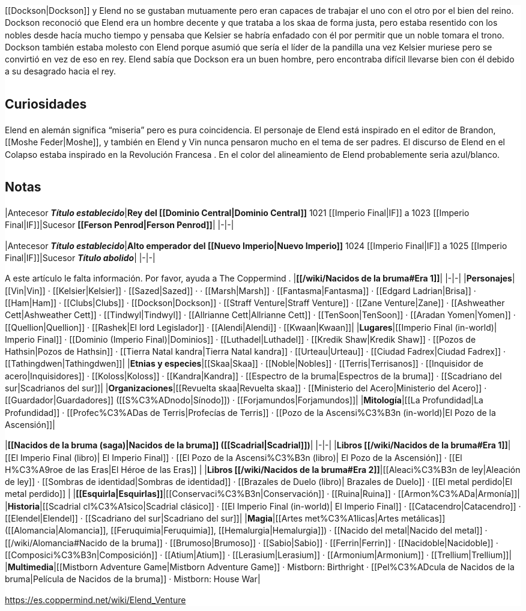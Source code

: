 
[[Dockson\|Dockson]] y Elend no se gustaban mutuamente pero eran capaces de trabajar el uno con el otro por el bien del reino. Dockson reconoció que Elend era un hombre decente y que trataba a los skaa de forma justa, pero estaba resentido con los nobles desde hacía mucho tiempo y pensaba que Kelsier se habría enfadado con él por permitir que un noble tomara el trono. Dockson también estaba molesto con Elend porque asumió que sería el líder de la pandilla una vez Kelsier muriese pero se convirtió en vez de eso en rey. Elend sabía que Dockson era un buen hombre, pero encontraba difícil llevarse bien con él debido a su desagrado hacia el rey.

## Curiosidades
Elend en alemán significa “miseria” pero es pura coincidencia.
El personaje de Elend está inspirado en el editor de Brandon, [[Moshe Feder\|Moshe]], y también en 
Elend y Vin nunca pensaron mucho en el tema de ser padres.
El discurso de Elend en el Colapso estaba inspirado en la Revolución Francesa .
En  el color del alineamiento de Elend probablemente seria azul/blanco.
## Notas
|Antecesor  ***Título establecido***|**Rey del [[Dominio Central\|Dominio Central]]**  1021 [[Imperio Final\|IF]] a 1023 [[Imperio Final\|IF]]|Sucesor  **[[Ferson Penrod\|Ferson Penrod]]**|
|-|-|

|Antecesor  ***Título establecido***|**Alto emperador del [[Nuevo Imperio\|Nuevo Imperio]]**  1024 [[Imperio Final\|IF]] a 1025 [[Imperio Final\|IF]]|Sucesor  ***Título abolido***|
|-|-|


A este artículo le falta información. Por favor, ayuda a The Coppermind .
|**[[/wiki/Nacidos de la bruma#Era 1]]**|
|-|-|
|**Personajes**|[[Vin\|Vin]] · [[Kelsier\|Kelsier]] · [[Sazed\|Sazed]] ·  · [[Marsh\|Marsh]] · [[Fantasma\|Fantasma]] · [[Edgard Ladrian\|Brisa]] · [[Ham\|Ham]] · [[Clubs\|Clubs]] · [[Dockson\|Dockson]] · [[Straff Venture\|Straff Venture]] · [[Zane Venture\|Zane]] · [[Ashweather Cett\|Ashweather Cett]] · [[Tindwyl\|Tindwyl]] · [[Allrianne Cett\|Allrianne Cett]] · [[TenSoon\|TenSoon]] · [[Aradan Yomen\|Yomen]] · [[Quellion\|Quellion]] · [[Rashek\|El lord Legislador]] · [[Alendi\|Alendi]] · [[Kwaan\|Kwaan]]|
|**Lugares**|[[Imperio Final (in-world)\| Imperio Final]] · [[Dominio (Imperio Final)\|Dominios]] · [[Luthadel\|Luthadel]] · [[Kredik Shaw\|Kredik Shaw]] · [[Pozos de Hathsin\|Pozos de Hathsin]] · [[Tierra Natal kandra\|Tierra Natal kandra]] · [[Urteau\|Urteau]] · [[Ciudad Fadrex\|Ciudad Fadrex]] · [[Tathingdwen\|Tathingdwen]]|
|**Etnias y especies**|[[Skaa\|Skaa]] · [[Noble\|Nobles]] · [[Terris\|Terrisanos]] · [[Inquisidor de acero\|Inquisidores]] · [[Koloss\|Koloss]] · [[Kandra\|Kandra]] · [[Espectro de la bruma\|Espectros de la bruma]] · [[Scadriano del sur\|Scadrianos del sur]]|
|**Organizaciones**|[[Revuelta skaa\|Revuelta skaa]] · [[Ministerio del Acero\|Ministerio del Acero]] · [[Guardador\|Guardadores]] ([[S%C3%ADnodo\|Sínodo]]) · [[Forjamundos\|Forjamundos]]|
|**Mitología**|[[La Profundidad\|La Profundidad]] · [[Profec%C3%ADas de Terris\|Profecías de Terris]] · [[Pozo de la Ascensi%C3%B3n (in-world)\|El Pozo de la Ascensión]]|

|**[[Nacidos de la bruma (saga)\|Nacidos de la bruma]] ([[Scadrial\|Scadrial]])**|
|-|-|
|**Libros [[/wiki/Nacidos de la bruma#Era 1]]**|[[El Imperio Final (libro)\| El Imperio Final]] · [[El Pozo de la Ascensi%C3%B3n (libro)\| El Pozo de la Ascensión]] · [[El H%C3%A9roe de las Eras\|El Héroe de las Eras]] |
|**Libros [[/wiki/Nacidos de la bruma#Era 2]]**|[[Aleaci%C3%B3n de ley\|Aleación de ley]] · [[Sombras de identidad\|Sombras de identidad]] · [[Brazales de Duelo (libro)\| Brazales de Duelo]] · [[El metal perdido\|El metal perdido]]  |
|**[[Esquirla\|Esquirlas]]**|[[Conservaci%C3%B3n\|Conservación]] · [[Ruina\|Ruina]] · [[Armon%C3%ADa\|Armonía]]|
|**Historia**|[[Scadrial cl%C3%A1sico\|Scadrial clásico]] · [[El Imperio Final (in-world)\| El Imperio Final]] · [[Catacendro\|Catacendro]] · [[Elendel\|Elendel]] · [[Scadriano del sur\|Scadriano del sur]]|
|**Magia**|[[Artes met%C3%A1licas\|Artes metálicas]] ([[Alomancia\|Alomancia]], [[Feruquimia\|Feruquimia]], [[Hemalurgia\|Hemalurgia]]) · [[Nacido del metal\|Nacido del metal]] · [[/wiki/Alomancia#Nacido de la bruma]] · [[Brumoso\|Brumoso]] · [[Sabio\|Sabio]] · [[Ferrin\|Ferrin]] · [[Nacidoble\|Nacidoble]] · [[Composici%C3%B3n\|Composición]] · [[Atium\|Atium]] · [[Lerasium\|Lerasium]] · [[Armonium\|Armonium]] · [[Trellium\|Trellium]]|
|**Multimedia**|[[Mistborn Adventure Game\|Mistborn Adventure Game‎‎]] · Mistborn: Birthright · [[Pel%C3%ADcula de Nacidos de la bruma\|Película de Nacidos de la bruma]] · Mistborn: House War|



https://es.coppermind.net/wiki/Elend_Venture